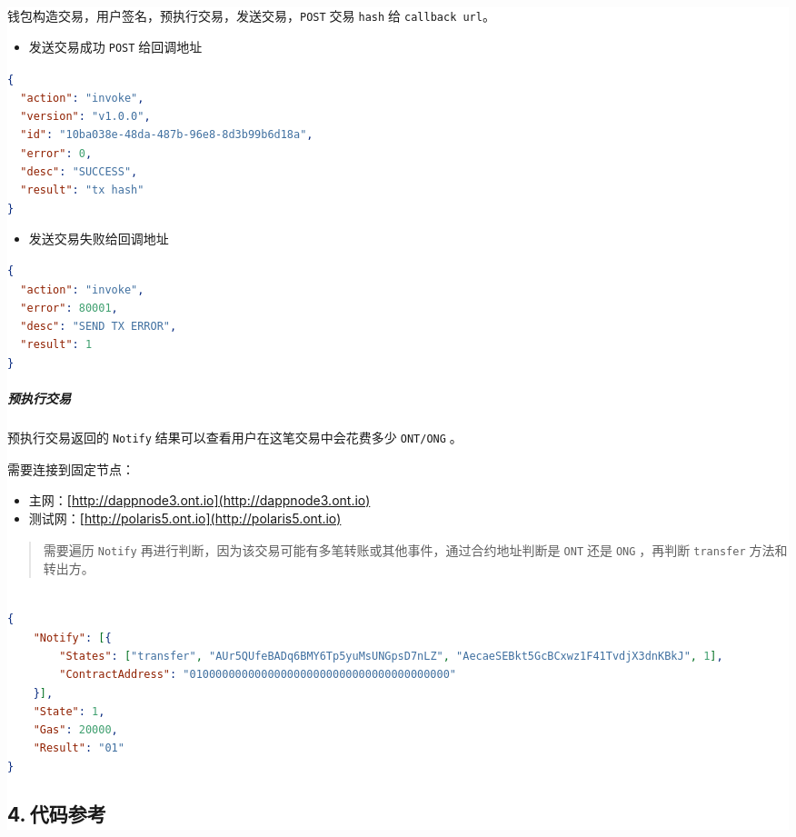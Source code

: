 
钱包构造交易，用户签名，预执行交易，发送交易，```POST``` 交易 ```hash``` 给 ```callback url```。

* 发送交易成功 ```POST``` 给回调地址

```json
{
  "action": "invoke",
  "version": "v1.0.0", 
  "id": "10ba038e-48da-487b-96e8-8d3b99b6d18a",  
  "error": 0,
  "desc": "SUCCESS",
  "result": "tx hash"
}
```

* 发送交易失败给回调地址

```json
{
  "action": "invoke",
  "error": 80001,
  "desc": "SEND TX ERROR",
  "result": 1
}
```

##### 预执行交易

预执行交易返回的 ```Notify``` 结果可以查看用户在这笔交易中会花费多少 ```ONT/ONG``` 。

需要连接到固定节点：

* 主网：[http://dappnode3.ont.io](http://dappnode3.ont.io)
* 测试网：[http://polaris5.ont.io](http://polaris5.ont.io)

> 需要遍历 ```Notify``` 再进行判断，因为该交易可能有多笔转账或其他事件，通过合约地址判断是 ```ONT``` 还是 ```ONG``` ，再判断 ```transfer``` 方法和转出方。

```json

{
	"Notify": [{
		"States": ["transfer", "AUr5QUfeBADq6BMY6Tp5yuMsUNGpsD7nLZ", "AecaeSEBkt5GcBCxwz1F41TvdjX3dnKBkJ", 1],
		"ContractAddress": "0100000000000000000000000000000000000000"
	}],
	"State": 1,
	"Gas": 20000,
	"Result": "01"
}

```


## 4. 代码参考
